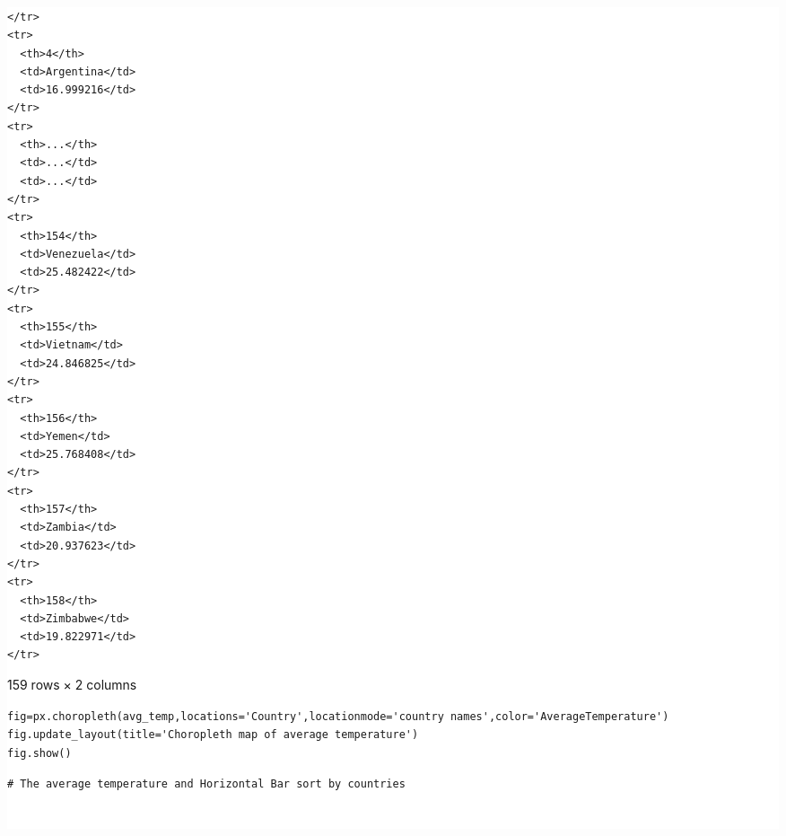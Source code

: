     </tr>
    <tr>
      <th>4</th>
      <td>Argentina</td>
      <td>16.999216</td>
    </tr>
    <tr>
      <th>...</th>
      <td>...</td>
      <td>...</td>
    </tr>
    <tr>
      <th>154</th>
      <td>Venezuela</td>
      <td>25.482422</td>
    </tr>
    <tr>
      <th>155</th>
      <td>Vietnam</td>
      <td>24.846825</td>
    </tr>
    <tr>
      <th>156</th>
      <td>Yemen</td>
      <td>25.768408</td>
    </tr>
    <tr>
      <th>157</th>
      <td>Zambia</td>
      <td>20.937623</td>
    </tr>
    <tr>
      <th>158</th>
      <td>Zimbabwe</td>
      <td>19.822971</td>
    </tr>
  </tbody>
</table>
<p>159 rows × 2 columns</p>
</div>




<div class="clipboard">
<pre><code class="language-python">fig=px.choropleth(avg_temp,locations='Country',locationmode='country names',color='AverageTemperature')
fig.update_layout(title='Choropleth map of average temperature')
fig.show()</code></pre>
</div>


   

<div class="clipboard">
<pre><code class="language-python"># The average temperature and Horizontal Bar sort by countries

